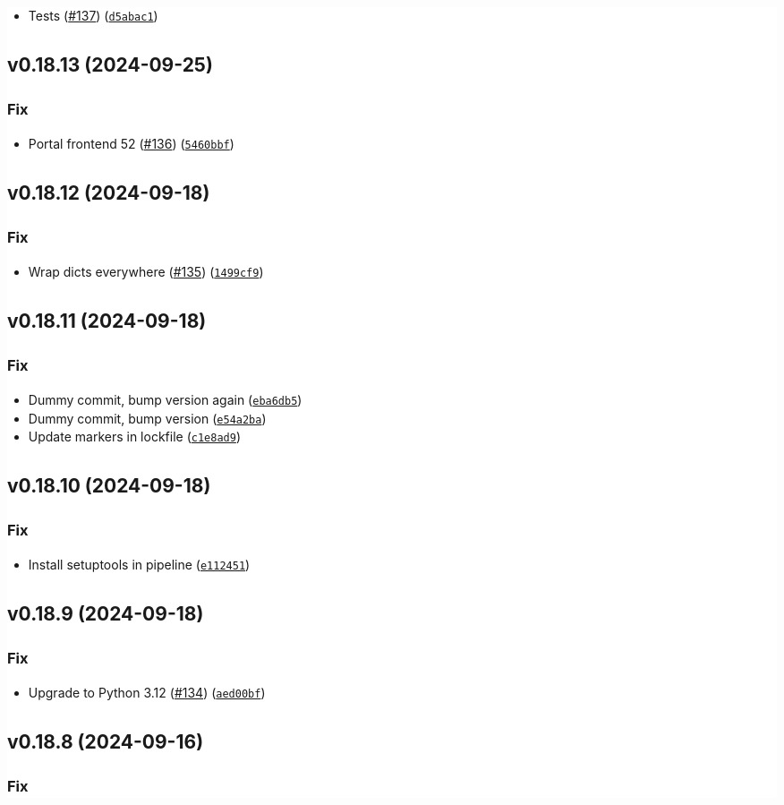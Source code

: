 * Tests ([#137](https://github.com/ocadotechnology/codeforlife-package-python/issues/137)) ([`d5abac1`](https://github.com/ocadotechnology/codeforlife-package-python/commit/d5abac12e72af83382dda3b1dd6d2bd20c28bca2))

## v0.18.13 (2024-09-25)

### Fix

* Portal frontend 52 ([#136](https://github.com/ocadotechnology/codeforlife-package-python/issues/136)) ([`5460bbf`](https://github.com/ocadotechnology/codeforlife-package-python/commit/5460bbfa86bc777211d630d28fa3e761d6f8948a))

## v0.18.12 (2024-09-18)

### Fix

* Wrap dicts everywhere ([#135](https://github.com/ocadotechnology/codeforlife-package-python/issues/135)) ([`1499cf9`](https://github.com/ocadotechnology/codeforlife-package-python/commit/1499cf996692600a4fdb960a09a589546f86ec63))

## v0.18.11 (2024-09-18)

### Fix

* Dummy commit, bump version again ([`eba6db5`](https://github.com/ocadotechnology/codeforlife-package-python/commit/eba6db59b9e18a3db4c9e94a743cb9888094a8e8))
* Dummy commit, bump version ([`e54a2ba`](https://github.com/ocadotechnology/codeforlife-package-python/commit/e54a2bafe27093f905401f22e1df2fe7417d228e))
* Update markers in lockfile ([`c1e8ad9`](https://github.com/ocadotechnology/codeforlife-package-python/commit/c1e8ad9abd9c8e05c5658edb61ca8efd90e8e3d5))

## v0.18.10 (2024-09-18)

### Fix

* Install setuptools in pipeline ([`e112451`](https://github.com/ocadotechnology/codeforlife-package-python/commit/e1124512472800daa3abcdb8eedf6f2d82ecee84))

## v0.18.9 (2024-09-18)

### Fix

* Upgrade to Python 3.12 ([#134](https://github.com/ocadotechnology/codeforlife-package-python/issues/134)) ([`aed00bf`](https://github.com/ocadotechnology/codeforlife-package-python/commit/aed00bf4ccae9fb67eb4923d0260450e22b491ba))

## v0.18.8 (2024-09-16)

### Fix

